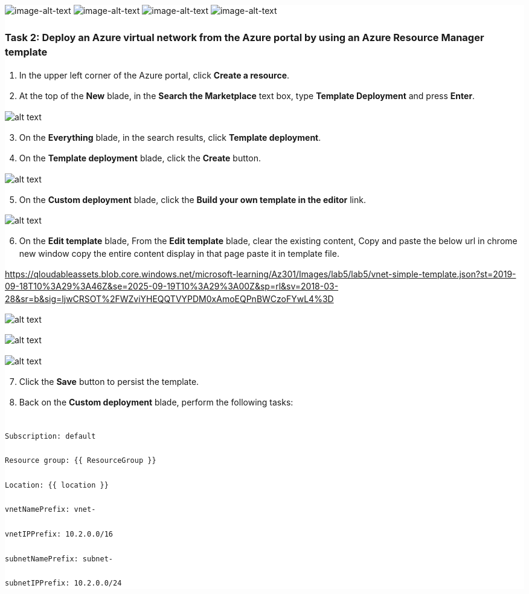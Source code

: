 <img src="https://qloudableassets.blob.core.windows.net/microsoft-learning/Az301/Images/lab5/lab5/1.png?st=2019-09-18T10%3A06%3A01Z&se=2025-09-19T10%3A06%3A00Z&sp=rl&sv=2018-03-28&sr=b&sig=XZGeH1jGfqDUwPC78XLyLgTzimoonqiXajPSC2OGSao%3D" alt="image-alt-text" >

<img src="https://qloudableassets.blob.core.windows.net/microsoft-learning/Az301/Images/lab5/lab5/2.png?st=2019-09-18T10%3A06%3A23Z&se=2025-09-19T10%3A06%3A00Z&sp=rl&sv=2018-03-28&sr=b&sig=auyaEFgG5GJgHO7IMAlfdR1pxyeVzhdrpaplc8GLSTs%3D" alt="image-alt-text" >

<img src="https://qloudableassets.blob.core.windows.net/microsoft-learning/Az301/Images/lab5/lab5/3.png?st=2019-09-18T10%3A06%3A44Z&se=2025-09-19T10%3A06%3A00Z&sp=rl&sv=2018-03-28&sr=b&sig=%2BFlxbmlSHHBw%2FNca9EPoSaTDVLO55FZBJMcUkaIQCmE%3D" alt="image-alt-text" >

<img src="https://qloudableassets.blob.core.windows.net/microsoft-learning/Az301/Images/lab5/lab5/4.png?st=2019-09-18T10%3A07%3A01Z&se=2025-09-19T10%3A07%3A00Z&sp=rl&sv=2018-03-28&sr=b&sig=xavoBQG6FzWVH%2BvwqWfS4XL0Q0jl33WI2Maa%2B%2FalMMk%3D" alt="image-alt-text" >	


### Task 2: Deploy an Azure virtual network from the Azure portal by using an Azure Resource Manager template

1. In the upper left corner of the Azure portal, click **Create a resource**.

2. At the top of the **New** blade, in the **Search the Marketplace** text box, type **Template Deployment** and press **Enter**.

![alt text](https://qloudableassets.blob.core.windows.net/microsoft-learning/Az301/Images/lab5/lab5/5.png?st=2019-09-18T10%3A27%3A58Z&se=2025-09-19T10%3A27%3A00Z&sp=rl&sv=2018-03-28&sr=b&sig=FJd91mJ5JrbG2FGzwqyFRR%2BtRmwTyiue2oYAZOw8FbA%3D)

3. On the **Everything** blade, in the search results, click **Template deployment**.

4. On the **Template deployment** blade, click the **Create** button.

![alt text](https://qloudableassets.blob.core.windows.net/microsoft-learning/Az301/Images/lab5/lab5/6.png?st=2019-09-18T10%3A28%3A33Z&se=2025-09-19T10%3A28%3A00Z&sp=rl&sv=2018-03-28&sr=b&sig=TgFsxoNjFsOiid%2FE2g543YpTixSyA2waxBilPztYyhs%3D)

5. On the **Custom deployment** blade, click the **Build your own template in the editor** link.

![alt text](https://qloudableassets.blob.core.windows.net/microsoft-learning/Az301/Images/lab5/lab5/7.png?st=2019-09-18T10%3A28%3A52Z&se=2025-09-19T10%3A28%3A00Z&sp=rl&sv=2018-03-28&sr=b&sig=FMvM5t%2F61UXs6nN1ljiRTg2O9CD8AINYklizLubjMks%3D)

6. On the **Edit template** blade, From the **Edit template** blade, clear the existing content, Copy and paste the below url in chrome new window copy the entire content display in that page paste it in template file.

https://qloudableassets.blob.core.windows.net/microsoft-learning/Az301/Images/lab5/lab5/vnet-simple-template.json?st=2019-09-18T10%3A29%3A46Z&se=2025-09-19T10%3A29%3A00Z&sp=rl&sv=2018-03-28&sr=b&sig=ljwCRSOT%2FWZviYHEQQTVYPDM0xAmoEQPnBWCzoFYwL4%3D

![alt text](https://qloudableassets.blob.core.windows.net/microsoft-learning/Az301/Images/lab5/lab5/8.png?st=2019-09-18T10%3A35%3A23Z&se=2025-09-19T10%3A35%3A00Z&sp=rl&sv=2018-03-28&sr=b&sig=hNtZcTPmhIaamrLAkz%2BYi5FFXaIDixkY8S6r0tmVUOA%3D)

![alt text](https://qloudableassets.blob.core.windows.net/microsoft-learning/Az301/Images/lab5/lab5/9.PNG?st=2019-09-19T09%3A02%3A13Z&se=2025-09-20T09%3A02%3A00Z&sp=rl&sv=2018-03-28&sr=b&sig=tk8IdCZtWzdgx43RSoMn9QAndKvybGXs%2FwAL%2Fvs3yjo%3D)

![alt text](https://qloudableassets.blob.core.windows.net/microsoft-learning/Az301/Images/lab5/lab5/10.PNG?st=2019-09-19T09%3A03%3A21Z&se=2025-09-20T09%3A03%3A00Z&sp=rl&sv=2018-03-28&sr=b&sig=fT2TTQ9y6OtW6znIiwdDH710A4cWjFRC%2B3qKuM66Bd8%3D)

7. Click the **Save** button to persist the template.

8. Back on the **Custom deployment** blade, perform the following tasks:

```

Subscription: default

Resource group: {{ ResourceGroup }}

Location: {{ location }}

vnetNamePrefix: vnet-

vnetIPPrefix: 10.2.0.0/16

subnetNamePrefix: subnet-

subnetIPPrefix: 10.2.0.0/24

```
